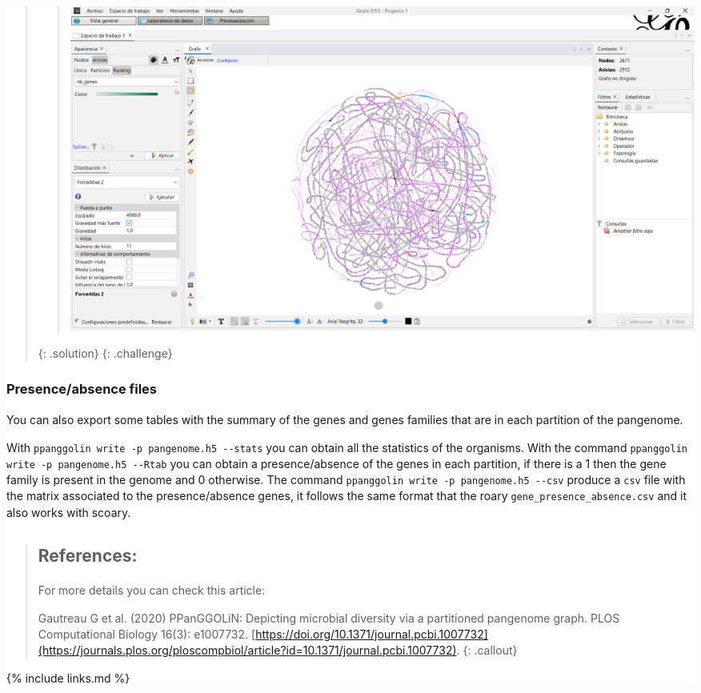 > > <img src="../fig/01-04-10.png" alt="Gephi visualization with the nodes colored according to the gene neighborhood." />
> > </a>
> {: .solution}
{: .challenge}

### Presence/absence files

You can also export some tables with the summary of the genes and genes families that are in each partition of the pangenome. 

With `ppanggolin write -p pangenome.h5 --stats` you can obtain all the statistics of the organisms. With the command `ppanggolin write -p pangenome.h5 --Rtab` you can obtain a presence/absence of the genes in each partition, if there is a 1 then the gene family is present in the genome and 0 otherwise. The command `ppanggolin write -p pangenome.h5 --csv` produce a `csv` file with the matrix associated to the presence/absence genes, it follows the same format that the roary `gene_presence_absence.csv` and it also works with scoary.

> ## References:
> For more details you can check this article:
>
> Gautreau G et al. (2020) PPanGGOLiN: Depicting microbial diversity via a partitioned pangenome graph. PLOS Computational Biology 16(3): e1007732. [https://doi.org/10.1371/journal.pcbi.1007732](https://journals.plos.org/ploscompbiol/article?id=10.1371/journal.pcbi.1007732).
{: .callout}

{% include links.md %}




